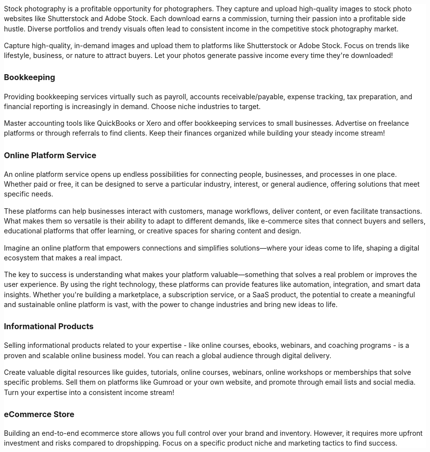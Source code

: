 Stock photography is a profitable opportunity for photographers. They capture and upload high-quality images to stock photo websites like Shutterstock and Adobe Stock. Each download earns a commission, turning their passion into a profitable side hustle. Diverse portfolios and trendy visuals often lead to consistent income in the competitive stock photography market.

Capture high-quality, in-demand images and upload them to platforms like Shutterstock or Adobe Stock. Focus on trends like lifestyle, business, or nature to attract buyers. Let your photos generate passive income every time they're downloaded!

### Bookkeeping

Providing bookkeeping services virtually such as payroll, accounts receivable/payable, expense tracking, tax preparation, and financial reporting is increasingly in demand. Choose niche industries to target.

Master accounting tools like QuickBooks or Xero and offer bookkeeping services to small businesses. Advertise on freelance platforms or through referrals to find clients. Keep their finances organized while building your steady income stream!

### Online Platform Service

An online platform service opens up endless possibilities for connecting people, businesses, and processes in one place. Whether paid or free, it can be designed to serve a particular industry, interest, or general audience, offering solutions that meet specific needs.

These platforms can help businesses interact with customers, manage workflows, deliver content, or even facilitate transactions. What makes them so versatile is their ability to adapt to different demands, like e-commerce sites that connect buyers and sellers, educational platforms that offer learning, or creative spaces for sharing content and design.

Imagine an online platform that empowers connections and simplifies solutions—where your ideas come to life, shaping a digital ecosystem that makes a real impact.

The key to success is understanding what makes your platform valuable—something that solves a real problem or improves the user experience. By using the right technology, these platforms can provide features like automation, integration, and smart data insights. Whether you're building a marketplace, a subscription service, or a SaaS product, the potential to create a meaningful and sustainable online platform is vast, with the power to change industries and bring new ideas to life.

### Informational Products

Selling informational products related to your expertise - like online courses, ebooks, webinars, and coaching programs - is a proven and scalable online business model. You can reach a global audience through digital delivery.

Create valuable digital resources like guides, tutorials, online courses, webinars, online workshops or memberships that solve specific problems. Sell them on platforms like Gumroad or your own website, and promote through email lists and social media. Turn your expertise into a consistent income stream!

### eCommerce Store

Building an end-to-end ecommerce store allows you full control over your brand and inventory. However, it requires more upfront investment and risks compared to dropshipping. Focus on a specific product niche and marketing tactics to find success.
